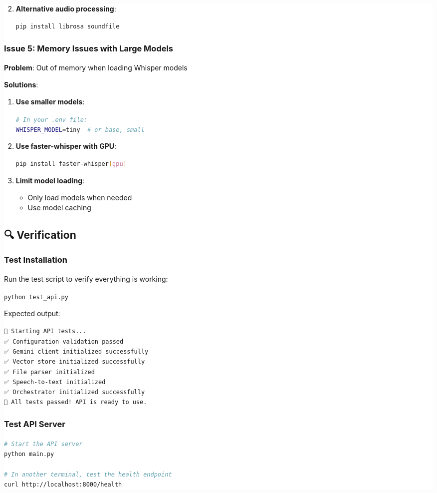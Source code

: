 2. **Alternative audio processing**:
   ```bash
   pip install librosa soundfile
   ```

### Issue 5: Memory Issues with Large Models

**Problem**: Out of memory when loading Whisper models

**Solutions**:

1. **Use smaller models**:
   ```bash
   # In your .env file:
   WHISPER_MODEL=tiny  # or base, small
   ```

2. **Use faster-whisper with GPU**:
   ```bash
   pip install faster-whisper[gpu]
   ```

3. **Limit model loading**:
   - Only load models when needed
   - Use model caching

## 🔍 Verification

### Test Installation

Run the test script to verify everything is working:

```bash
python test_api.py
```

Expected output:
```
🚀 Starting API tests...
✅ Configuration validation passed
✅ Gemini client initialized successfully
✅ Vector store initialized successfully
✅ File parser initialized
✅ Speech-to-text initialized
✅ Orchestrator initialized successfully
🎉 All tests passed! API is ready to use.
```

### Test API Server

```bash
# Start the API server
python main.py

# In another terminal, test the health endpoint
curl http://localhost:8000/health
```
